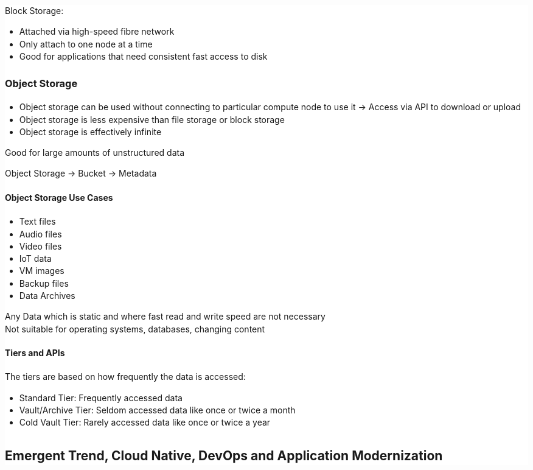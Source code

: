 Block Storage:

* Attached via high-speed fibre network
* Only attach to one node at a time
* Good for applications that need consistent fast access to disk

### Object Storage

* Object storage can be used without connecting to particular compute node to use it -> Access via API to download or upload
* Object storage is less expensive than file storage or block storage
* Object storage is effectively infinite

Good for large amounts of unstructured data

Object Storage -> Bucket -> Metadata

#### Object Storage Use Cases

* Text files
* Audio files
* Video files
* IoT data
* VM images
* Backup files
* Data Archives

Any Data which is static and where fast read and write speed are not necessary  
Not suitable for operating systems, databases, changing content

#### Tiers and APIs

The tiers are based on how frequently the data is accessed:

* Standard Tier: Frequently accessed data
* Vault/Archive Tier: Seldom accessed data like once or twice a month
* Cold Vault Tier: Rarely accessed data like once or twice a year

## Emergent Trend, Cloud Native, DevOps and Application Modernization
